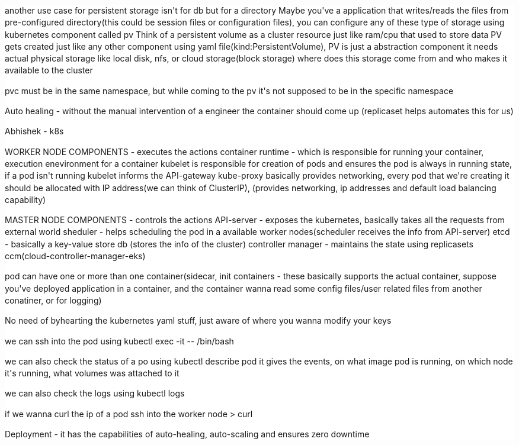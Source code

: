 another use case for persistent storage isn't for db but for a directory
Maybe you've  a application that writes/reads the files from pre-configured directory(this could be session files or configuration files), you can configure any of these type of storage using kubernetes component called pv
Think of a persistent volume as a cluster resource just like ram/cpu that used to store data
PV gets created just like any other component using yaml file(kind:PersistentVolume), PV is just a abstraction component it needs actual physical storage like local disk, nfs, or cloud storage(block storage)
where does this storage come from and who makes it available to the cluster

pvc must be in the same namespace, but while coming to the pv it's not supposed to be in the specific namespace

Auto healing - without the manual intervention of a engineer the container should come up (replicaset helps automates this for us)




Abhishek - k8s

WORKER NODE COMPONENTS - executes the actions
container runtime - which is responsible for running your container, execution enevironment for a container
kubelet is responsible for creation of pods and ensures the pod is always in running state, if a pod isn't running kubelet informs the API-gateway
kube-proxy basically provides networking, every pod that we're creating it should be allocated with IP address(we can think of ClusterIP), (provides networking, ip addresses and default load balancing capability)

MASTER NODE COMPONENTS - controls the actions
API-server - exposes the kubernetes, basically takes all the requests from external world
sheduler - helps scheduling the pod in a available worker nodes(scheduler receives the info from API-server)
etcd  - basically a key-value store db (stores the info of the cluster)
controller manager - maintains the state using replicasets
ccm(cloud-controller-manager-eks)


pod can have one or more than one container(sidecar, init containers - these basically supports the actual container, suppose you've deployed application in a container, and the container wanna read some config files/user related files from another conatiner, or for logging)

No need of byhearting the kubernetes yaml stuff, just aware of where you wanna modify your keys


we can ssh into the pod using 
kubectl exec -it <podname> -- /bin/bash 

we can also check the status of a po using
kubectl describe pod <podname> it gives the events, on what image pod is running, on which node it's running, what volumes was attached to it

we can also check the logs using 
kubectl logs <podname>

if we wanna curl the ip of a pod ssh into the worker node > curl <pod-ip>

Deployment - it has the capabilities of auto-healing, auto-scaling and ensures zero downtime
